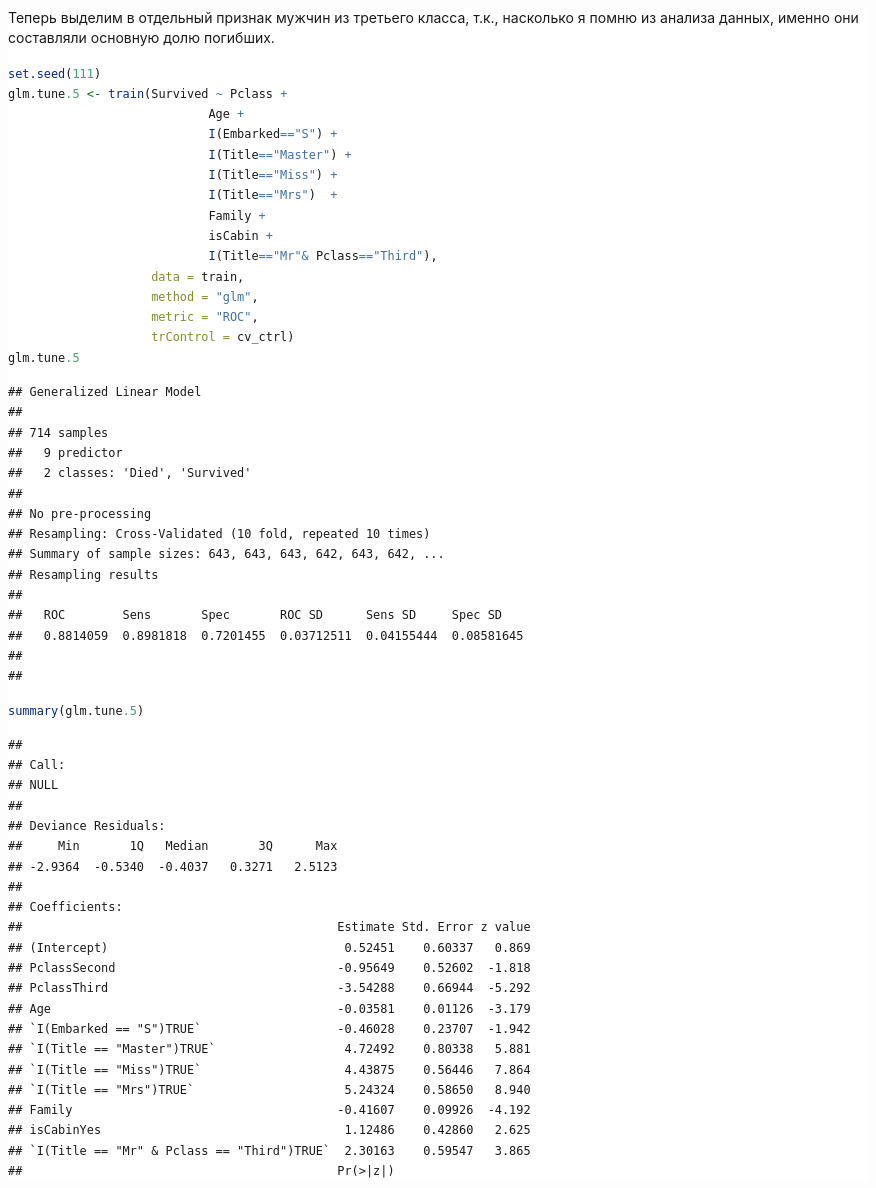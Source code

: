 Теперь выделим в отдельный признак мужчин из третьего класса, т.к., насколько я помню из анализа данных, именно они составляли основную долю погибших.


```r
set.seed(111)
glm.tune.5 <- train(Survived ~ Pclass +
                            Age + 
                            I(Embarked=="S") + 
                            I(Title=="Master") + 
                            I(Title=="Miss") + 
                            I(Title=="Mrs")  + 
                            Family +
                            isCabin +
                            I(Title=="Mr"& Pclass=="Third"), 
                    data = train,
                    method = "glm",
                    metric = "ROC",
                    trControl = cv_ctrl)
glm.tune.5
```

```
## Generalized Linear Model 
## 
## 714 samples
##   9 predictor
##   2 classes: 'Died', 'Survived' 
## 
## No pre-processing
## Resampling: Cross-Validated (10 fold, repeated 10 times) 
## Summary of sample sizes: 643, 643, 643, 642, 643, 642, ... 
## Resampling results
## 
##   ROC        Sens       Spec       ROC SD      Sens SD     Spec SD   
##   0.8814059  0.8981818  0.7201455  0.03712511  0.04155444  0.08581645
## 
## 
```

```r
summary(glm.tune.5)
```

```
## 
## Call:
## NULL
## 
## Deviance Residuals: 
##     Min       1Q   Median       3Q      Max  
## -2.9364  -0.5340  -0.4037   0.3271   2.5123  
## 
## Coefficients:
##                                            Estimate Std. Error z value
## (Intercept)                                 0.52451    0.60337   0.869
## PclassSecond                               -0.95649    0.52602  -1.818
## PclassThird                                -3.54288    0.66944  -5.292
## Age                                        -0.03581    0.01126  -3.179
## `I(Embarked == "S")TRUE`                   -0.46028    0.23707  -1.942
## `I(Title == "Master")TRUE`                  4.72492    0.80338   5.881
## `I(Title == "Miss")TRUE`                    4.43875    0.56446   7.864
## `I(Title == "Mrs")TRUE`                     5.24324    0.58650   8.940
## Family                                     -0.41607    0.09926  -4.192
## isCabinYes                                  1.12486    0.42860   2.625
## `I(Title == "Mr" & Pclass == "Third")TRUE`  2.30163    0.59547   3.865
##                                            Pr(>|z|)    
```